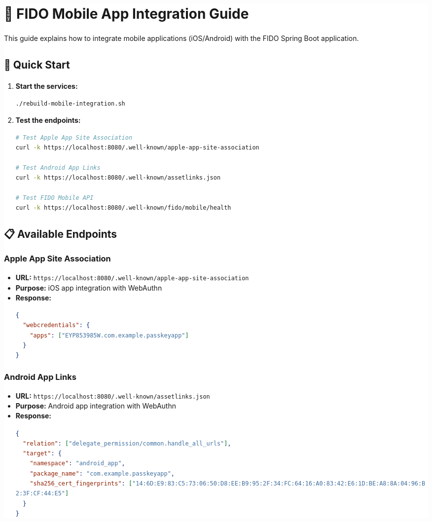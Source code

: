 # 📱 FIDO Mobile App Integration Guide

This guide explains how to integrate mobile applications (iOS/Android) with the FIDO Spring Boot application.

## 🚀 Quick Start

1. **Start the services:**
   ```bash
   ./rebuild-mobile-integration.sh
   ```

2. **Test the endpoints:**
   ```bash
   # Test Apple App Site Association
   curl -k https://localhost:8080/.well-known/apple-app-site-association
   
   # Test Android App Links
   curl -k https://localhost:8080/.well-known/assetlinks.json
   
   # Test FIDO Mobile API
   curl -k https://localhost:8080/.well-known/fido/mobile/health
   ```

## 📋 Available Endpoints

### Apple App Site Association
- **URL:** `https://localhost:8080/.well-known/apple-app-site-association`
- **Purpose:** iOS app integration with WebAuthn
- **Response:**
  ```json
  {
    "webcredentials": {
      "apps": ["EYP853985W.com.example.passkeyapp"]
    }
  }
  ```

### Android App Links
- **URL:** `https://localhost:8080/.well-known/assetlinks.json`
- **Purpose:** Android app integration with WebAuthn
- **Response:**
  ```json
  {
    "relation": ["delegate_permission/common.handle_all_urls"],
    "target": {
      "namespace": "android_app",
      "package_name": "com.example.passkeyapp",
      "sha256_cert_fingerprints": ["14:6D:E9:83:C5:73:06:50:D8:EE:B9:95:2F:34:FC:64:16:A0:83:42:E6:1D:BE:A8:8A:04:96:B2:3F:CF:44:E5"]
    }
  }
  ```
